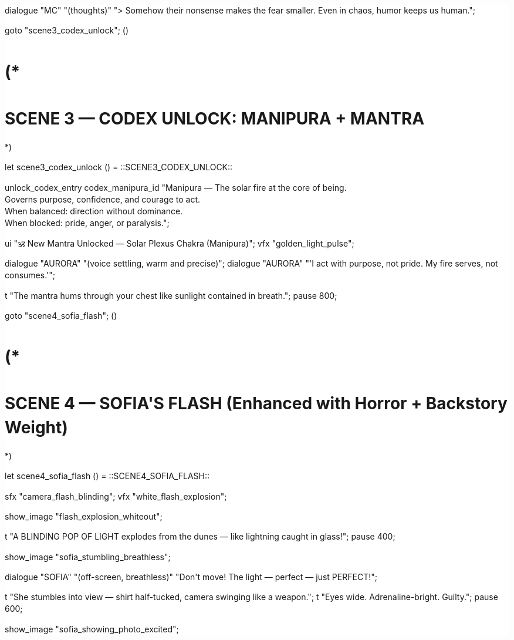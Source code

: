   dialogue "MC" "(thoughts)" "> Somehow their nonsense makes the fear smaller. Even in chaos, humor keeps us human.";
  
  goto "scene3_codex_unlock";
  ()

(*
============================================================================
SCENE 3 — CODEX UNLOCK: MANIPURA + MANTRA
============================================================================
*)

let scene3_codex_unlock () =
  ::SCENE3_CODEX_UNLOCK::
  
  unlock_codex_entry codex_manipura_id
    "Manipura — The solar fire at the core of being. \
     Governs purpose, confidence, and courage to act. \
     When balanced: direction without dominance. \
     When blocked: pride, anger, or paralysis.";
  
  ui "🕉 New Mantra Unlocked — Solar Plexus Chakra (Manipura)";
  vfx "golden_light_pulse";
  
  dialogue "AURORA" "(voice settling, warm and precise)";
  dialogue "AURORA" "'I act with purpose, not pride. My fire serves, not consumes.'";
  
  t "The mantra hums through your chest like sunlight contained in breath.";
  pause 800;
  
  goto "scene4_sofia_flash";
  ()

(*
============================================================================
SCENE 4 — SOFIA'S FLASH (Enhanced with Horror + Backstory Weight)
============================================================================
*)

let scene4_sofia_flash () =
  ::SCENE4_SOFIA_FLASH::
  
  sfx "camera_flash_blinding";
  vfx "white_flash_explosion";
  
  show_image "flash_explosion_whiteout";
  
  t "A BLINDING POP OF LIGHT explodes from the dunes — like lightning caught in glass!";
  pause 400;
  
  show_image "sofia_stumbling_breathless";
  
  dialogue "SOFIA" "(off-screen, breathless)" "Don't move! The light — perfect — just PERFECT!";
  
  t "She stumbles into view — shirt half-tucked, camera swinging like a weapon.";
  t "Eyes wide. Adrenaline-bright. Guilty.";
  pause 600;
  
  show_image "sofia_showing_photo_excited";
  